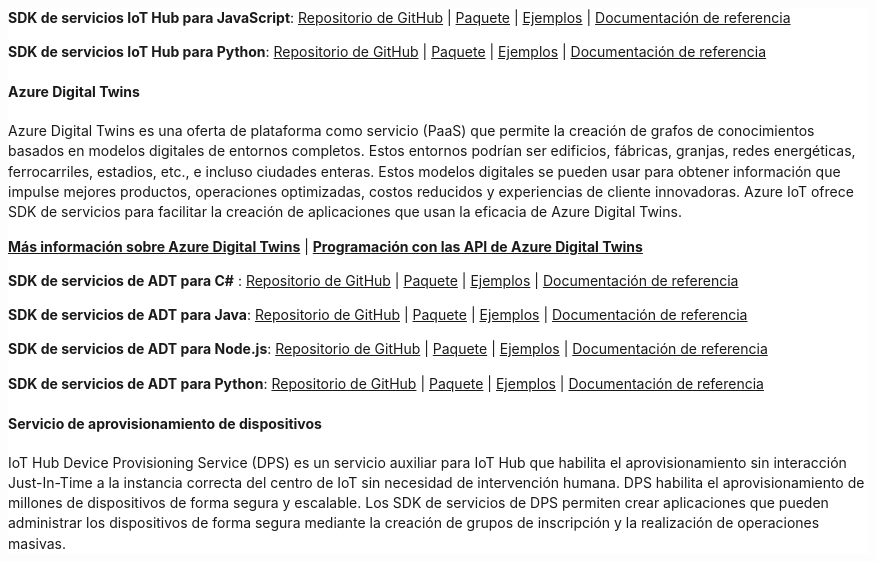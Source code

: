 **SDK de servicios IoT Hub para JavaScript**: [Repositorio de GitHub](https://github.com/Azure/azure-iot-sdk-node/tree/master/service) | [Paquete](https://www.npmjs.com/package/azure-iothub) | [Ejemplos](https://github.com/Azure/azure-iot-sdk-node/tree/master/service/samples) | [Documentación de referencia](/javascript/api/azure-iothub/)

**SDK de servicios IoT Hub para Python**: [Repositorio de GitHub](https://github.com/Azure/azure-iot-sdk-python/tree/master/azure-iot-hub) | [Paquete](https://pypi.python.org/pypi/azure-iot-hub/) | [Ejemplos](https://github.com/Azure/azure-iot-sdk-python/tree/master/azure-iot-hub/samples) | [Documentación de referencia](/python/api/azure-iot-hub)

#### <a name="azure-digital-twins"></a>Azure Digital Twins

Azure Digital Twins es una oferta de plataforma como servicio (PaaS) que permite la creación de grafos de conocimientos basados en modelos digitales de entornos completos. Estos entornos podrían ser edificios, fábricas, granjas, redes energéticas, ferrocarriles, estadios, etc., e incluso ciudades enteras. Estos modelos digitales se pueden usar para obtener información que impulse mejores productos, operaciones optimizadas, costos reducidos y experiencias de cliente innovadoras. Azure IoT ofrece SDK de servicios para facilitar la creación de aplicaciones que usan la eficacia de Azure Digital Twins.

[**Más información sobre Azure Digital Twins**](https://azure.microsoft.com/services/digital-twins/) | [**Programación con las API de Azure Digital Twins**](../digital-twins/tutorial-code.md)

**SDK de servicios de ADT para C#** : [Repositorio de GitHub](https://github.com/Azure/azure-sdk-for-net/tree/master/sdk/digitaltwins/Azure.DigitalTwins.Core) | [Paquete](https://www.nuget.org/packages/Azure.DigitalTwins.Core) | [Ejemplos](https://github.com/Azure/azure-sdk-for-net/tree/master/sdk/digitaltwins/Azure.DigitalTwins.Core/samples) | [Documentación de referencia](/dotnet/api/overview/azure/digitaltwins/client)

**SDK de servicios de ADT para Java**: [Repositorio de GitHub](https://github.com/Azure/azure-sdk-for-java/tree/master/sdk/digitaltwins/azure-digitaltwins-core) | [Paquete](https://search.maven.org/artifact/com.azure/azure-digitaltwins-core/1.0.0/jar) | [Ejemplos](https://github.com/Azure/azure-sdk-for-java/tree/master/sdk/digitaltwins/azure-digitaltwins-core/src/samples) | [Documentación de referencia](/java/api/overview/azure/digitaltwins/client)

**SDK de servicios de ADT para Node.js**: [Repositorio de GitHub](https://github.com/Azure/azure-sdk-for-js/tree/master/sdk/digitaltwins/digital-twins-core) | [Paquete](https://www.npmjs.com/package/@azure/digital-twins-core) | [Ejemplos](https://github.com/Azure/azure-sdk-for-js/tree/master/sdk/digitaltwins/digital-twins-core/samples) | [Documentación de referencia](/javascript/api/@azure/digital-twins-core/)

**SDK de servicios de ADT para Python**: [Repositorio de GitHub](https://github.com/Azure/azure-sdk-for-python/tree/master/sdk/digitaltwins/azure-digitaltwins-core) | [Paquete](https://pypi.org/project/azure-digitaltwins-core/) | [Ejemplos](https://github.com/Azure/azure-sdk-for-python/tree/master/sdk/digitaltwins/azure-digitaltwins-core/samples) | [Documentación de referencia](/python/api/azure-digitaltwins-core/azure.digitaltwins.core)

#### <a name="device-provisioning-service"></a>Servicio de aprovisionamiento de dispositivos

IoT Hub Device Provisioning Service (DPS) es un servicio auxiliar para IoT Hub que habilita el aprovisionamiento sin interacción Just-In-Time a la instancia correcta del centro de IoT sin necesidad de intervención humana. DPS habilita el aprovisionamiento de millones de dispositivos de forma segura y escalable. Los SDK de servicios de DPS permiten crear aplicaciones que pueden administrar los dispositivos de forma segura mediante la creación de grupos de inscripción y la realización de operaciones masivas.
